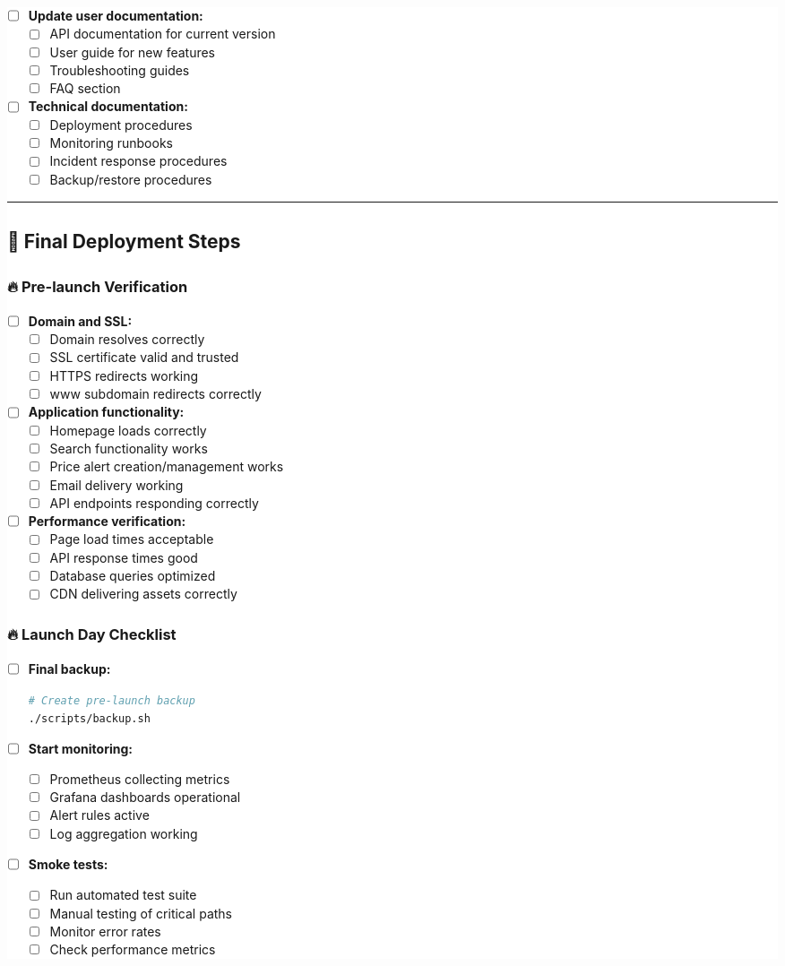- [ ] **Update user documentation:**
  - [ ] API documentation for current version
  - [ ] User guide for new features
  - [ ] Troubleshooting guides
  - [ ] FAQ section
- [ ] **Technical documentation:**
  - [ ] Deployment procedures
  - [ ] Monitoring runbooks
  - [ ] Incident response procedures
  - [ ] Backup/restore procedures

---

## 🚀 Final Deployment Steps

### 🔥 Pre-launch Verification

- [ ] **Domain and SSL:**
  - [ ] Domain resolves correctly
  - [ ] SSL certificate valid and trusted
  - [ ] HTTPS redirects working
  - [ ] www subdomain redirects correctly
- [ ] **Application functionality:**
  - [ ] Homepage loads correctly
  - [ ] Search functionality works
  - [ ] Price alert creation/management works
  - [ ] Email delivery working
  - [ ] API endpoints responding correctly
- [ ] **Performance verification:**
  - [ ] Page load times acceptable
  - [ ] API response times good
  - [ ] Database queries optimized
  - [ ] CDN delivering assets correctly

### 🔥 Launch Day Checklist

- [ ] **Final backup:**

  ```bash
  # Create pre-launch backup
  ./scripts/backup.sh
  ```

- [ ] **Start monitoring:**
  - [ ] Prometheus collecting metrics
  - [ ] Grafana dashboards operational
  - [ ] Alert rules active
  - [ ] Log aggregation working
- [ ] **Smoke tests:**
  - [ ] Run automated test suite
  - [ ] Manual testing of critical paths
  - [ ] Monitor error rates
  - [ ] Check performance metrics
